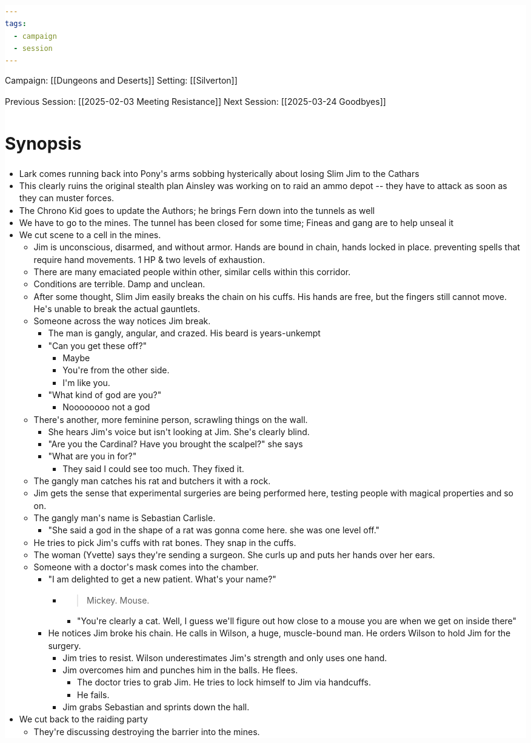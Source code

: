 ```yaml
---
tags:
  - campaign
  - session
---
```


Campaign: [[Dungeons and Deserts]]
Setting: [[Silverton]]

Previous Session: [[2025-02-03 Meeting Resistance]]
Next Session: [[2025-03-24 Goodbyes]]

# Synopsis

- Lark comes running back into Pony's arms sobbing hysterically about losing Slim Jim to the Cathars
- This clearly ruins the original stealth plan Ainsley was working on to raid an ammo depot -- they have to attack as soon as they can muster forces.
- The Chrono Kid goes to update the Authors; he brings Fern down into the tunnels as well
- We have to go to the mines. The tunnel has been closed for some time; Fineas and gang are to help unseal it
- We cut scene to a cell in the mines.
	- Jim is unconscious, disarmed, and without armor. Hands are bound in chain, hands locked in place. preventing spells that require hand movements. 1 HP & two levels of exhaustion.
	- There are many emaciated people within other, similar cells within this corridor.
	- Conditions are terrible. Damp and unclean.
	- After some thought, Slim Jim easily breaks the chain on his cuffs. His hands are free, but the fingers still cannot move. He's unable to break the actual gauntlets.
	- Someone across the way notices Jim break.
		- The man is gangly, angular, and crazed. His beard is years-unkempt
		- "Can you get these off?"
			- Maybe
			- You're from the other side.
			- I'm like you.
		- "What kind of god are you?"
			- Noooooooo not a god
	- There's another, more feminine person, scrawling things on the wall.
		- She hears Jim's voice but isn't looking at Jim. She's clearly blind.
		- "Are you the Cardinal? Have you brought the scalpel?" she says
		- "What are you in for?"
			- They said I could see too much. They fixed it.
	- The gangly man catches his rat and butchers it with a rock.
	- Jim gets the sense that experimental surgeries are being performed here, testing people with magical properties and so on.
	- The gangly man's name is Sebastian Carlisle.
		- "She said a god in the shape of a rat was gonna come here. she was one level off."
	- He tries to pick Jim's cuffs with rat bones. They snap in the cuffs.
	- The woman (Yvette) says they're sending a surgeon. She curls up and puts her hands over her ears.
	- Someone with a doctor's mask comes into the chamber.
		- "I am delighted to get a new patient. What's your name?"
			- > Mickey. Mouse.
				- "You're clearly a cat. Well, I guess we'll figure out how close to a mouse you are when we get on inside there"
		- He notices Jim broke his chain. He calls in Wilson, a huge, muscle-bound man. He orders Wilson to hold Jim for the surgery.
			- Jim tries to resist. Wilson underestimates Jim's strength and only uses one hand.
			- Jim overcomes him and punches him in the balls. He flees.
				- The doctor tries to grab Jim. He tries to lock himself to Jim via handcuffs.
				- He fails.
			- Jim grabs Sebastian and sprints down the hall.
- We cut back to the raiding party
	- They're discussing destroying the barrier into the mines.